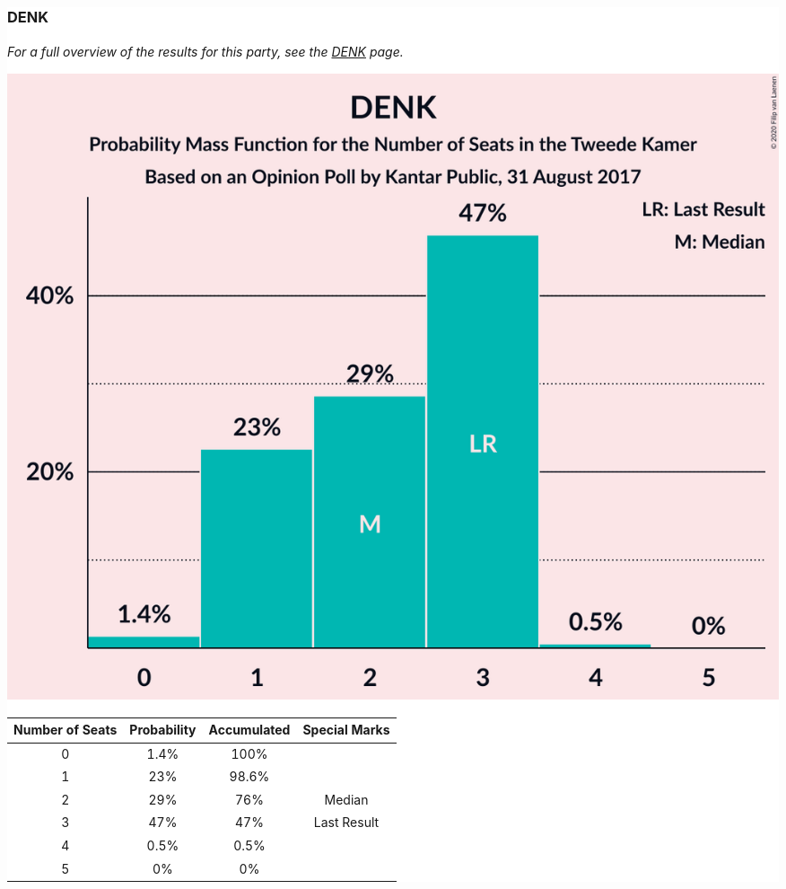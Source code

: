 ### DENK

*For a full overview of the results for this party, see the [DENK](party-denk.html) page.*

![Graph with seats probability mass function not yet produced](2017-08-31-KantarPublic-seats-pmf-denk.png "Seats Probability Mass Function")

| Number of Seats | Probability | Accumulated | Special Marks |
|:---------------:|:-----------:|:-----------:|:-------------:|
| 0 | 1.4% | 100% |  |
| 1 | 23% | 98.6% |  |
| 2 | 29% | 76% | Median |
| 3 | 47% | 47% | Last Result |
| 4 | 0.5% | 0.5% |  |
| 5 | 0% | 0% |  |
